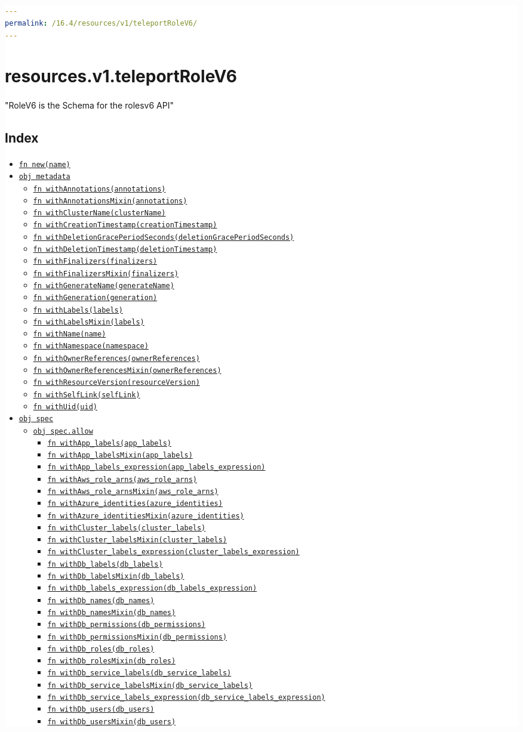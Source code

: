 ```yaml
---
permalink: /16.4/resources/v1/teleportRoleV6/
---
```


# resources.v1.teleportRoleV6

"RoleV6 is the Schema for the rolesv6 API"

## Index

* [`fn new(name)`](#fn-new)
* [`obj metadata`](#obj-metadata)
  * [`fn withAnnotations(annotations)`](#fn-metadatawithannotations)
  * [`fn withAnnotationsMixin(annotations)`](#fn-metadatawithannotationsmixin)
  * [`fn withClusterName(clusterName)`](#fn-metadatawithclustername)
  * [`fn withCreationTimestamp(creationTimestamp)`](#fn-metadatawithcreationtimestamp)
  * [`fn withDeletionGracePeriodSeconds(deletionGracePeriodSeconds)`](#fn-metadatawithdeletiongraceperiodseconds)
  * [`fn withDeletionTimestamp(deletionTimestamp)`](#fn-metadatawithdeletiontimestamp)
  * [`fn withFinalizers(finalizers)`](#fn-metadatawithfinalizers)
  * [`fn withFinalizersMixin(finalizers)`](#fn-metadatawithfinalizersmixin)
  * [`fn withGenerateName(generateName)`](#fn-metadatawithgeneratename)
  * [`fn withGeneration(generation)`](#fn-metadatawithgeneration)
  * [`fn withLabels(labels)`](#fn-metadatawithlabels)
  * [`fn withLabelsMixin(labels)`](#fn-metadatawithlabelsmixin)
  * [`fn withName(name)`](#fn-metadatawithname)
  * [`fn withNamespace(namespace)`](#fn-metadatawithnamespace)
  * [`fn withOwnerReferences(ownerReferences)`](#fn-metadatawithownerreferences)
  * [`fn withOwnerReferencesMixin(ownerReferences)`](#fn-metadatawithownerreferencesmixin)
  * [`fn withResourceVersion(resourceVersion)`](#fn-metadatawithresourceversion)
  * [`fn withSelfLink(selfLink)`](#fn-metadatawithselflink)
  * [`fn withUid(uid)`](#fn-metadatawithuid)
* [`obj spec`](#obj-spec)
  * [`obj spec.allow`](#obj-specallow)
    * [`fn withApp_labels(app_labels)`](#fn-specallowwithapp_labels)
    * [`fn withApp_labelsMixin(app_labels)`](#fn-specallowwithapp_labelsmixin)
    * [`fn withApp_labels_expression(app_labels_expression)`](#fn-specallowwithapp_labels_expression)
    * [`fn withAws_role_arns(aws_role_arns)`](#fn-specallowwithaws_role_arns)
    * [`fn withAws_role_arnsMixin(aws_role_arns)`](#fn-specallowwithaws_role_arnsmixin)
    * [`fn withAzure_identities(azure_identities)`](#fn-specallowwithazure_identities)
    * [`fn withAzure_identitiesMixin(azure_identities)`](#fn-specallowwithazure_identitiesmixin)
    * [`fn withCluster_labels(cluster_labels)`](#fn-specallowwithcluster_labels)
    * [`fn withCluster_labelsMixin(cluster_labels)`](#fn-specallowwithcluster_labelsmixin)
    * [`fn withCluster_labels_expression(cluster_labels_expression)`](#fn-specallowwithcluster_labels_expression)
    * [`fn withDb_labels(db_labels)`](#fn-specallowwithdb_labels)
    * [`fn withDb_labelsMixin(db_labels)`](#fn-specallowwithdb_labelsmixin)
    * [`fn withDb_labels_expression(db_labels_expression)`](#fn-specallowwithdb_labels_expression)
    * [`fn withDb_names(db_names)`](#fn-specallowwithdb_names)
    * [`fn withDb_namesMixin(db_names)`](#fn-specallowwithdb_namesmixin)
    * [`fn withDb_permissions(db_permissions)`](#fn-specallowwithdb_permissions)
    * [`fn withDb_permissionsMixin(db_permissions)`](#fn-specallowwithdb_permissionsmixin)
    * [`fn withDb_roles(db_roles)`](#fn-specallowwithdb_roles)
    * [`fn withDb_rolesMixin(db_roles)`](#fn-specallowwithdb_rolesmixin)
    * [`fn withDb_service_labels(db_service_labels)`](#fn-specallowwithdb_service_labels)
    * [`fn withDb_service_labelsMixin(db_service_labels)`](#fn-specallowwithdb_service_labelsmixin)
    * [`fn withDb_service_labels_expression(db_service_labels_expression)`](#fn-specallowwithdb_service_labels_expression)
    * [`fn withDb_users(db_users)`](#fn-specallowwithdb_users)
    * [`fn withDb_usersMixin(db_users)`](#fn-specallowwithdb_usersmixin)